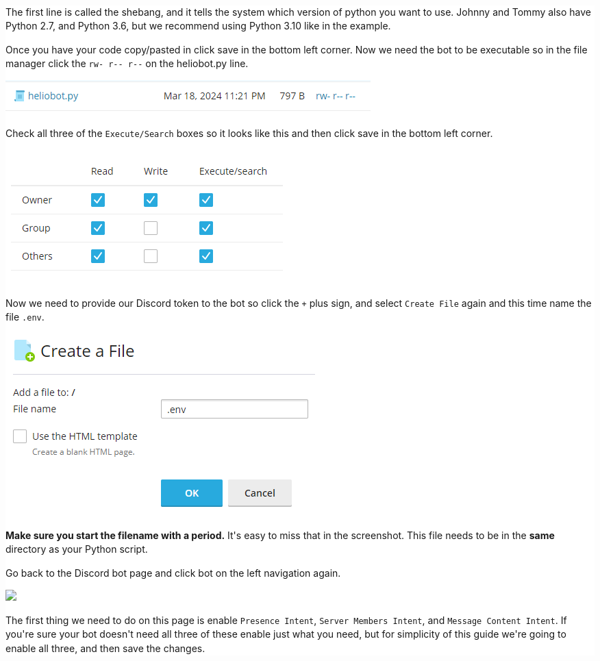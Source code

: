 The first line is called the shebang, and it tells the system which version of python you want to use. Johnny and Tommy also have Python 2.7, and Python 3.6, but we recommend using Python 3.10 like in the example.

Once you have your code copy/pasted in click save in the bottom left corner. Now we need the bot to be executable so in the file manager click the `rw- r-- r--` on the heliobot.py line. 

![](../.gitbook/assets/change_permissions.png)

Check all three of the `Execute/Search` boxes so it looks like this and then click save in the bottom left corner.

![](../.gitbook/assets/755_permissions.png)

Now we need to provide our Discord token to the bot so click the `+` plus sign, and select `Create File` again and this time name the file `.env`.

![](../.gitbook/assets/dot_env.png)

**Make sure you start the filename with a period.** It's easy to miss that in the screenshot. This file needs to be in the **same** directory as your Python script.

Go back to the Discord bot page and click bot on the left navigation again.

![](../.gitbook/assets/select_bot.png)

The first thing we need to do on this page is enable `Presence Intent`, `Server Members Intent`, and `Message Content Intent`. If you're sure your bot doesn't need all three of these enable just what you need, but for simplicity of this guide we're going to enable all three, and then save the changes.
